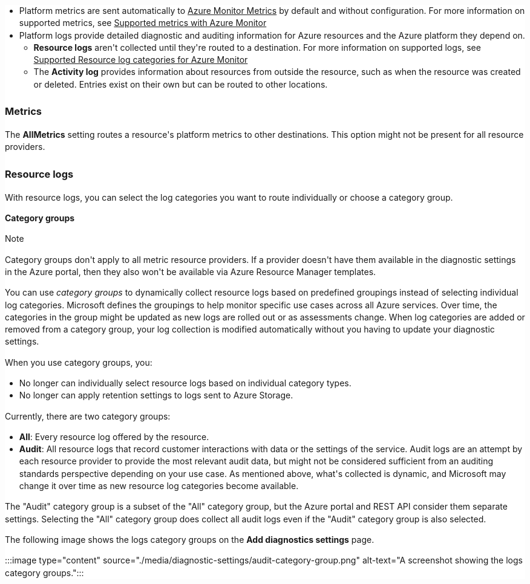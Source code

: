 - Platform metrics are sent automatically to [Azure Monitor Metrics](./data-platform-metrics.md) by default and without configuration. For more information on supported metrics, see [Supported metrics with Azure Monitor](./metrics-supported.md)
- Platform logs provide detailed diagnostic and auditing information for Azure resources and the Azure platform they depend on.
   - **Resource logs**  aren't collected until they're routed to a destination. For more information on supported logs, see [Supported Resource log categories for Azure Monitor](/azure/azure-monitor/reference/supported-logs/logs-index)
   - The **Activity log** provides information about resources from outside the resource, such as when the resource was created or deleted. Entries exist on their own but can be routed to other locations.

### Metrics

The **AllMetrics** setting routes a resource's platform metrics to other destinations. This option might not be present for all resource providers.  

### Resource logs

With resource logs, you can select the log categories you want to route individually or choose a category group.

**Category groups**
> [!NOTE]
> Category groups don't apply to all metric resource providers. If a provider doesn't have them available in the diagnostic settings in the Azure portal, then they also won't be available via Azure Resource Manager templates. 

You can use *category groups* to dynamically collect resource logs based on predefined groupings instead of selecting individual log categories. Microsoft defines the groupings to help monitor specific use cases across all Azure services. Over time, the categories in the group might be updated as new logs are rolled out or as assessments change. When log categories are added or removed from a category group, your log collection is modified automatically without you having to update your diagnostic settings.

When you use category groups, you:

- No longer can individually select resource logs based on individual category types.
- No longer can apply retention settings to logs sent to Azure Storage.

Currently, there are two category groups:

- **All**: Every resource log offered by the resource.
- **Audit**: All resource logs that record customer interactions with data or the settings of the service. Audit logs are an attempt by each resource provider to provide the most relevant audit data, but might not be considered sufficient from an auditing standards perspective depending on your use case. As mentioned above, what's collected is dynamic, and Microsoft may change it over time as new resource log categories become available.

The "Audit" category group is a subset of the "All" category group, but the Azure portal and REST API consider them separate settings. Selecting the "All" category group does collect all audit logs even if the "Audit" category group is also selected.  

The following image shows the logs category groups on the **Add diagnostics settings** page.

:::image type="content" source="./media/diagnostic-settings/audit-category-group.png" alt-text="A screenshot showing the logs category groups."::: 
